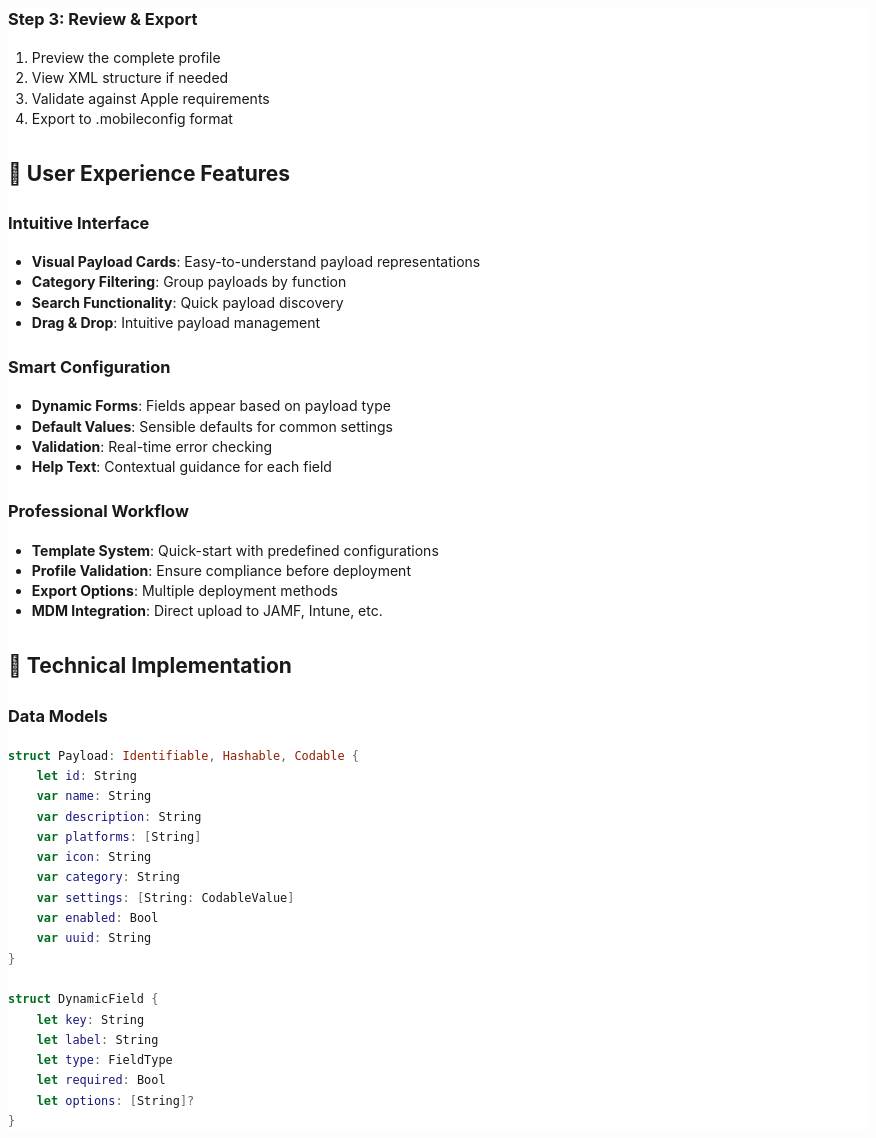 ### **Step 3: Review & Export**
1. Preview the complete profile
2. View XML structure if needed
3. Validate against Apple requirements
4. Export to .mobileconfig format

## 🎨 **User Experience Features**

### **Intuitive Interface**
- **Visual Payload Cards**: Easy-to-understand payload representations
- **Category Filtering**: Group payloads by function
- **Search Functionality**: Quick payload discovery
- **Drag & Drop**: Intuitive payload management

### **Smart Configuration**
- **Dynamic Forms**: Fields appear based on payload type
- **Default Values**: Sensible defaults for common settings
- **Validation**: Real-time error checking
- **Help Text**: Contextual guidance for each field

### **Professional Workflow**
- **Template System**: Quick-start with predefined configurations
- **Profile Validation**: Ensure compliance before deployment
- **Export Options**: Multiple deployment methods
- **MDM Integration**: Direct upload to JAMF, Intune, etc.

## 🚀 **Technical Implementation**

### **Data Models**
```swift
struct Payload: Identifiable, Hashable, Codable {
    let id: String
    var name: String
    var description: String
    var platforms: [String]
    var icon: String
    var category: String
    var settings: [String: CodableValue]
    var enabled: Bool
    var uuid: String
}

struct DynamicField {
    let key: String
    let label: String
    let type: FieldType
    let required: Bool
    let options: [String]?
}
```
